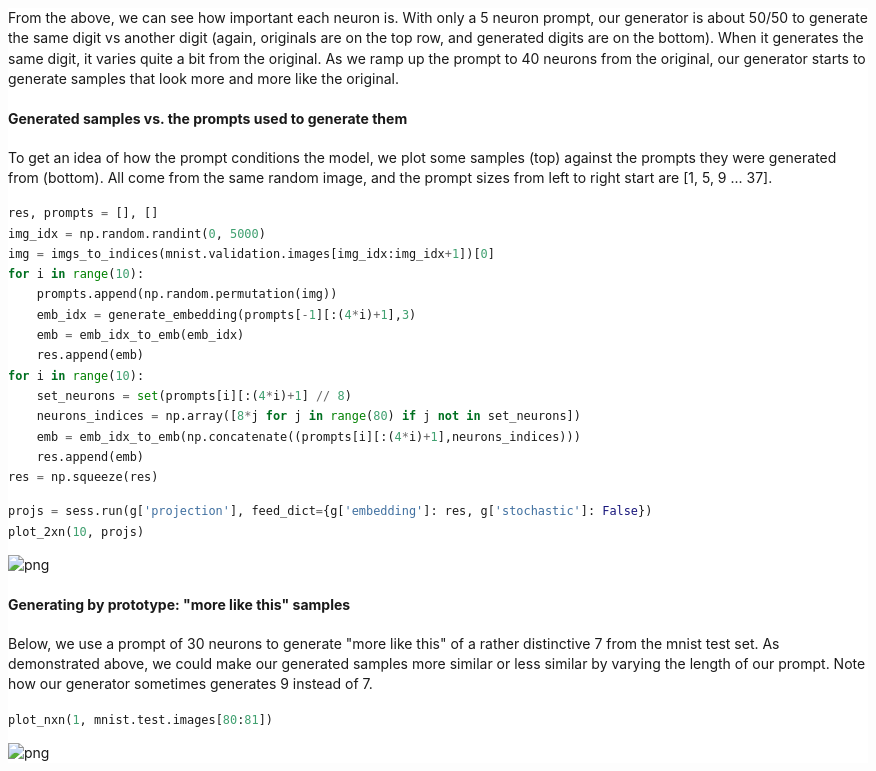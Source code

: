 From the above, we can see how important each neuron is. With only a 5 neuron prompt, our generator is about 50/50 to generate the same digit vs another digit (again, originals are on the top row, and generated digits are on the bottom). When it generates the same digit, it varies quite a bit from the original. As we ramp up the prompt to 40 neurons from the original, our generator starts to generate samples that look more and more like the original.

#### Generated samples vs. the prompts used to generate them

To get an idea of how the prompt conditions the model, we plot some samples (top) against the prompts they were generated from (bottom). All come from the same random image, and the prompt sizes from left to right start are [1, 5, 9 ... 37]. 


```python
res, prompts = [], []
img_idx = np.random.randint(0, 5000)
img = imgs_to_indices(mnist.validation.images[img_idx:img_idx+1])[0]
for i in range(10):
    prompts.append(np.random.permutation(img))
    emb_idx = generate_embedding(prompts[-1][:(4*i)+1],3)
    emb = emb_idx_to_emb(emb_idx)
    res.append(emb)
for i in range(10):
    set_neurons = set(prompts[i][:(4*i)+1] // 8)
    neurons_indices = np.array([8*j for j in range(80) if j not in set_neurons])
    emb = emb_idx_to_emb(np.concatenate((prompts[i][:(4*i)+1],neurons_indices)))
    res.append(emb)
res = np.squeeze(res)
```


```python
projs = sess.run(g['projection'], feed_dict={g['embedding']: res, g['stochastic']: False})
plot_2xn(10, projs)
```


![png](output_41_0.png)


#### Generating by prototype: "more like this" samples

Below, we use a prompt of 30 neurons to generate "more like this" of a rather distinctive 7 from the mnist test set. As demonstrated above, we could make our generated samples more similar or less similar by varying the length of our prompt. Note how our generator sometimes generates 9 instead of 7. 


```python
plot_nxn(1, mnist.test.images[80:81])
```


![png](output_44_0.png)


